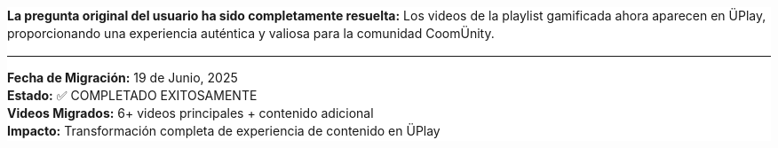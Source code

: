 **La pregunta original del usuario ha sido completamente resuelta:** Los videos de la playlist gamificada ahora aparecen en ÜPlay, proporcionando una experiencia auténtica y valiosa para la comunidad CoomÜnity.

---

**Fecha de Migración:** 19 de Junio, 2025  
**Estado:** ✅ COMPLETADO EXITOSAMENTE  
**Videos Migrados:** 6+ videos principales + contenido adicional  
**Impacto:** Transformación completa de experiencia de contenido en ÜPlay 